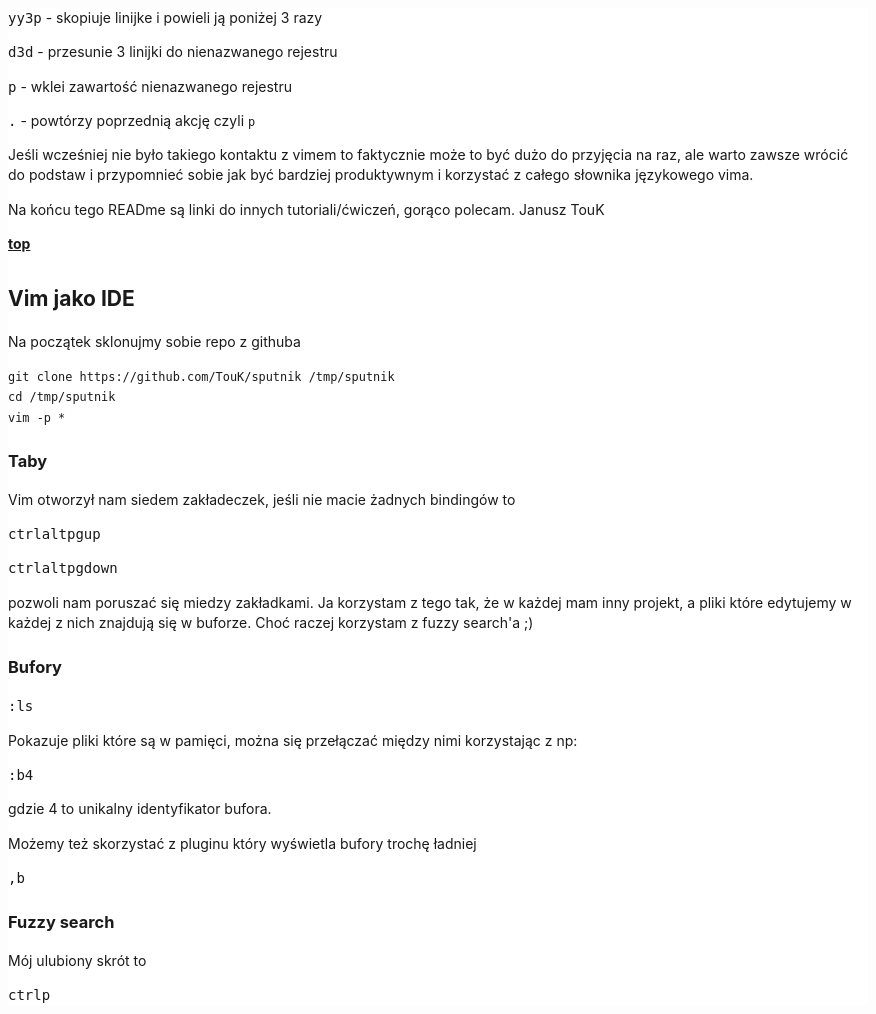 <kbd>y</kbd><kbd>y</kbd><kbd>3</kbd><kbd>p</kbd> - skopiuje linijke i powieli ją poniżej 3 razy

<kbd>d</kbd><kbd>3</kbd><kbd>d</kbd> - przesunie 3 linijki do nienazwanego rejestru

<kbd>p</kbd> - wklei zawartość nienazwanego rejestru

<kbd>.</kbd> - powtórzy poprzednią akcję czyli `p`

Jeśli wcześniej nie było takiego kontaktu z vimem to faktycznie może to
być dużo do przyjęcia na raz, ale warto zawsze wrócić do podstaw i
przypomnieć sobie jak być bardziej produktywnym i korzystać z całego
słownika językowego vima.

Na końcu tego READme są linki do innych tutoriali/ćwiczeń, gorąco
polecam. Janusz TouK

**[top](#vim)**

## Vim jako IDE

Na początek sklonujmy sobie repo z githuba

```
git clone https://github.com/TouK/sputnik /tmp/sputnik
cd /tmp/sputnik
vim -p *
```

### Taby
Vim otworzył nam siedem zakładeczek, jeśli nie macie żadnych bindingów
to

<kbd>ctrl</kbd><kbd>alt</kbd><kbd>pgup</kbd>

<kbd>ctrl</kbd><kbd>alt</kbd><kbd>pgdown</kbd>

pozwoli nam poruszać się miedzy zakładkami. Ja korzystam z tego tak, że
w każdej mam inny projekt, a pliki które edytujemy w każdej z nich
znajdują się w buforze. Choć raczej korzystam z fuzzy search'a ;)

### Bufory
<kbd>:ls</kbd>

Pokazuje pliki które są w pamięci, można się przełączać między nimi
korzystając z np:

<kbd>:b4</kbd>

gdzie 4 to unikalny identyfikator bufora.

Możemy też skorzystać z pluginu który wyświetla bufory trochę ładniej

<kbd>,</kbd><kbd>b</kbd> 

### Fuzzy search
Mój ulubiony skrót to

<kbd>ctrl</kbd><kbd>p</kbd>
